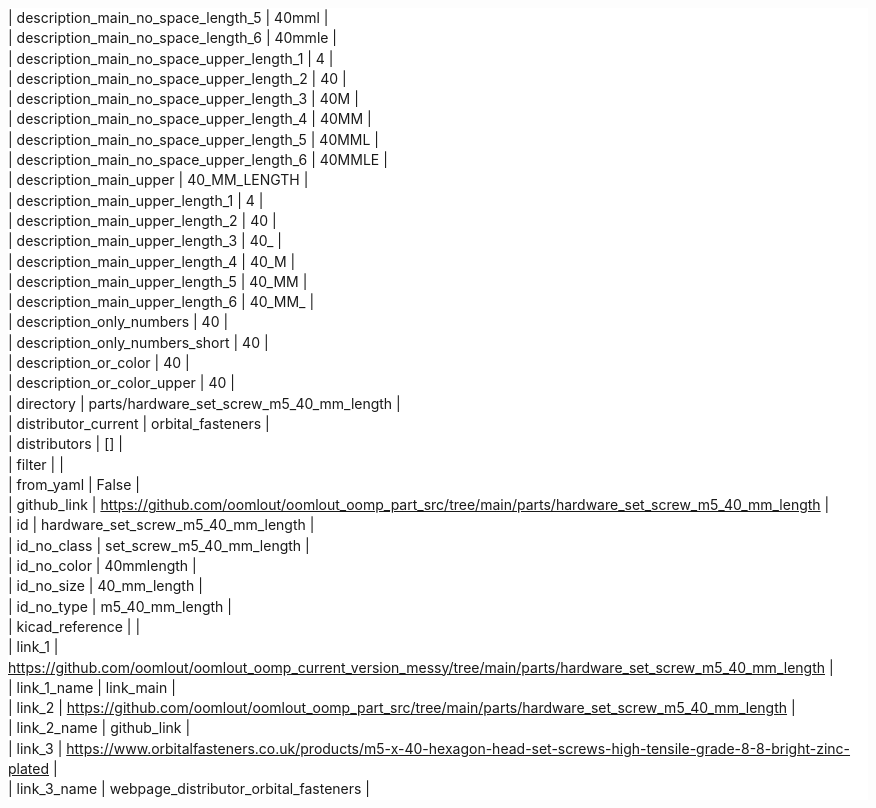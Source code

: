 | description_main_no_space_length_5 | 40mml |  
| description_main_no_space_length_6 | 40mmle |  
| description_main_no_space_upper_length_1 | 4 |  
| description_main_no_space_upper_length_2 | 40 |  
| description_main_no_space_upper_length_3 | 40M |  
| description_main_no_space_upper_length_4 | 40MM |  
| description_main_no_space_upper_length_5 | 40MML |  
| description_main_no_space_upper_length_6 | 40MMLE |  
| description_main_upper | 40_MM_LENGTH |  
| description_main_upper_length_1 | 4 |  
| description_main_upper_length_2 | 40 |  
| description_main_upper_length_3 | 40_ |  
| description_main_upper_length_4 | 40_M |  
| description_main_upper_length_5 | 40_MM |  
| description_main_upper_length_6 | 40_MM_ |  
| description_only_numbers | 40 |  
| description_only_numbers_short | 40 |  
| description_or_color | 40 |  
| description_or_color_upper | 40 |  
| directory | parts/hardware_set_screw_m5_40_mm_length |  
| distributor_current | orbital_fasteners |  
| distributors | [] |  
| filter |  |  
| from_yaml | False |  
| github_link | https://github.com/oomlout/oomlout_oomp_part_src/tree/main/parts/hardware_set_screw_m5_40_mm_length |  
| id | hardware_set_screw_m5_40_mm_length |  
| id_no_class | set_screw_m5_40_mm_length |  
| id_no_color | 40mmlength |  
| id_no_size | 40_mm_length |  
| id_no_type | m5_40_mm_length |  
| kicad_reference |  |  
| link_1 | https://github.com/oomlout/oomlout_oomp_current_version_messy/tree/main/parts/hardware_set_screw_m5_40_mm_length |  
| link_1_name | link_main |  
| link_2 | https://github.com/oomlout/oomlout_oomp_part_src/tree/main/parts/hardware_set_screw_m5_40_mm_length |  
| link_2_name | github_link |  
| link_3 | https://www.orbitalfasteners.co.uk/products/m5-x-40-hexagon-head-set-screws-high-tensile-grade-8-8-bright-zinc-plated |  
| link_3_name | webpage_distributor_orbital_fasteners |  